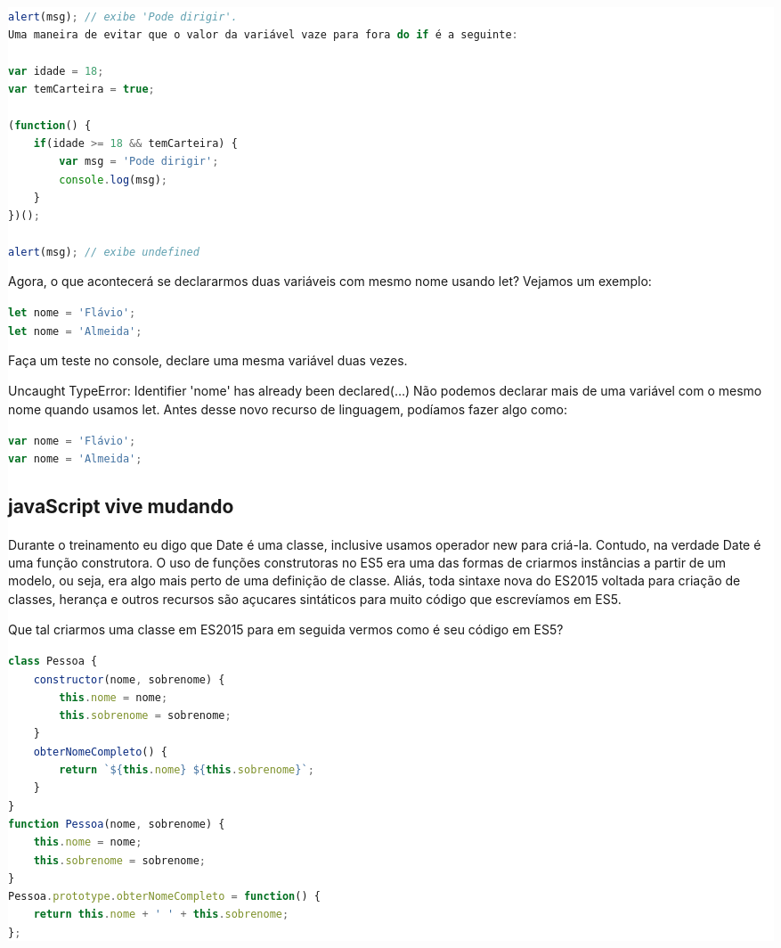 ```js
alert(msg); // exibe 'Pode dirigir'. 
Uma maneira de evitar que o valor da variável vaze para fora do if é a seguinte:

var idade = 18;
var temCarteira = true;

(function() {
    if(idade >= 18 && temCarteira) {
        var msg = 'Pode dirigir';
        console.log(msg);
    }
})();

alert(msg); // exibe undefined
```

Agora, o que acontecerá se declararmos duas variáveis com mesmo nome usando let? Vejamos um exemplo:

```js
let nome = 'Flávio';
let nome = 'Almeida';
```

Faça um teste no console, declare uma mesma variável duas vezes.

Uncaught TypeError: Identifier 'nome' has already been declared(…)
Não podemos declarar mais de uma variável com o mesmo nome quando usamos let. Antes desse novo recurso de linguagem, podíamos fazer algo como:

```js
var nome = 'Flávio';
var nome = 'Almeida';
```

## javaScript vive mudando

Durante o treinamento eu digo que Date é uma classe, inclusive usamos operador new para criá-la. Contudo, na verdade Date é uma função construtora. O uso de funções construtoras no ES5 era uma das formas de criarmos instâncias a partir de um modelo, ou seja, era algo mais perto de uma definição de classe. Aliás, toda sintaxe nova do ES2015 voltada para criação de classes, herança e outros recursos são açucares sintáticos para muito código que escrevíamos em ES5.

Que tal criarmos uma classe em ES2015 para em seguida vermos como é seu código em ES5?

```js
class Pessoa {
    constructor(nome, sobrenome) {
        this.nome = nome;
        this.sobrenome = sobrenome;
    }
    obterNomeCompleto() {
        return `${this.nome} ${this.sobrenome}`;
    }
}
function Pessoa(nome, sobrenome) {
    this.nome = nome;
    this.sobrenome = sobrenome;
}
Pessoa.prototype.obterNomeCompleto = function() {
    return this.nome + ' ' + this.sobrenome;
};
```
